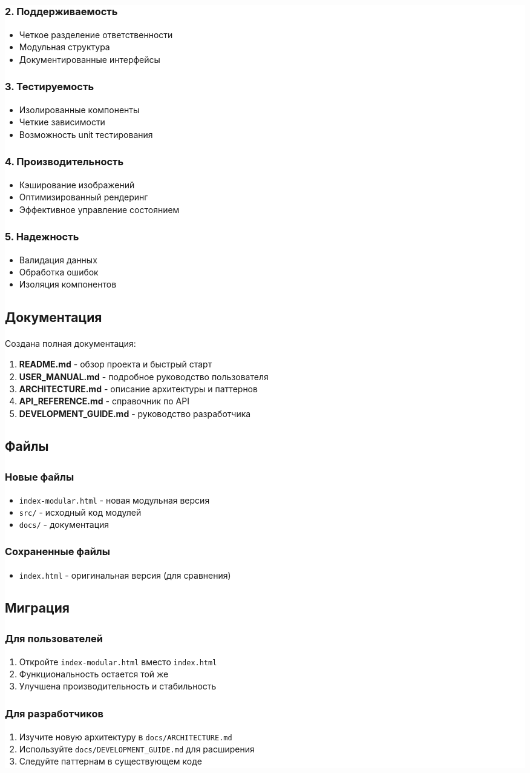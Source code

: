### 2. Поддерживаемость
- Четкое разделение ответственности
- Модульная структура
- Документированные интерфейсы

### 3. Тестируемость
- Изолированные компоненты
- Четкие зависимости
- Возможность unit тестирования

### 4. Производительность
- Кэширование изображений
- Оптимизированный рендеринг
- Эффективное управление состоянием

### 5. Надежность
- Валидация данных
- Обработка ошибок
- Изоляция компонентов

## Документация

Создана полная документация:

1. **README.md** - обзор проекта и быстрый старт
2. **USER_MANUAL.md** - подробное руководство пользователя
3. **ARCHITECTURE.md** - описание архитектуры и паттернов
4. **API_REFERENCE.md** - справочник по API
5. **DEVELOPMENT_GUIDE.md** - руководство разработчика

## Файлы

### Новые файлы
- `index-modular.html` - новая модульная версия
- `src/` - исходный код модулей
- `docs/` - документация

### Сохраненные файлы
- `index.html` - оригинальная версия (для сравнения)

## Миграция

### Для пользователей
1. Откройте `index-modular.html` вместо `index.html`
2. Функциональность остается той же
3. Улучшена производительность и стабильность

### Для разработчиков
1. Изучите новую архитектуру в `docs/ARCHITECTURE.md`
2. Используйте `docs/DEVELOPMENT_GUIDE.md` для расширения
3. Следуйте паттернам в существующем коде

